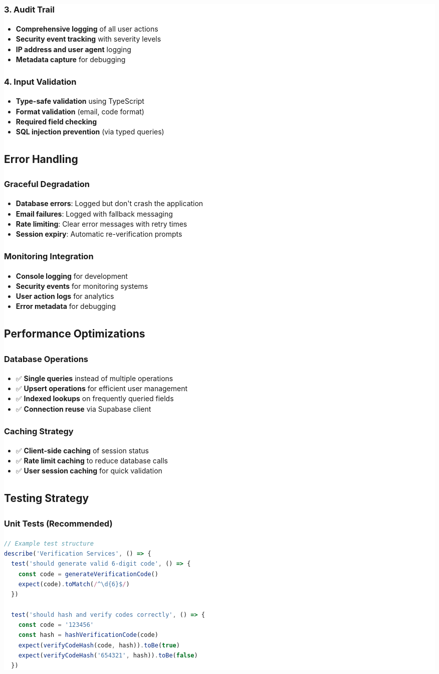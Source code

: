 ### 3. Audit Trail

- **Comprehensive logging** of all user actions
- **Security event tracking** with severity levels
- **IP address and user agent** logging
- **Metadata capture** for debugging

### 4. Input Validation

- **Type-safe validation** using TypeScript
- **Format validation** (email, code format)
- **Required field checking**
- **SQL injection prevention** (via typed queries)

## Error Handling

### Graceful Degradation

- **Database errors**: Logged but don't crash the application
- **Email failures**: Logged with fallback messaging
- **Rate limiting**: Clear error messages with retry times
- **Session expiry**: Automatic re-verification prompts

### Monitoring Integration

- **Console logging** for development
- **Security events** for monitoring systems
- **User action logs** for analytics
- **Error metadata** for debugging

## Performance Optimizations

### Database Operations

- ✅ **Single queries** instead of multiple operations
- ✅ **Upsert operations** for efficient user management
- ✅ **Indexed lookups** on frequently queried fields
- ✅ **Connection reuse** via Supabase client

### Caching Strategy

- ✅ **Client-side caching** of session status
- ✅ **Rate limit caching** to reduce database calls
- ✅ **User session caching** for quick validation

## Testing Strategy

### Unit Tests (Recommended)

```typescript
// Example test structure
describe('Verification Services', () => {
  test('should generate valid 6-digit code', () => {
    const code = generateVerificationCode()
    expect(code).toMatch(/^\d{6}$/)
  })

  test('should hash and verify codes correctly', () => {
    const code = '123456'
    const hash = hashVerificationCode(code)
    expect(verifyCodeHash(code, hash)).toBe(true)
    expect(verifyCodeHash('654321', hash)).toBe(false)
  })
```